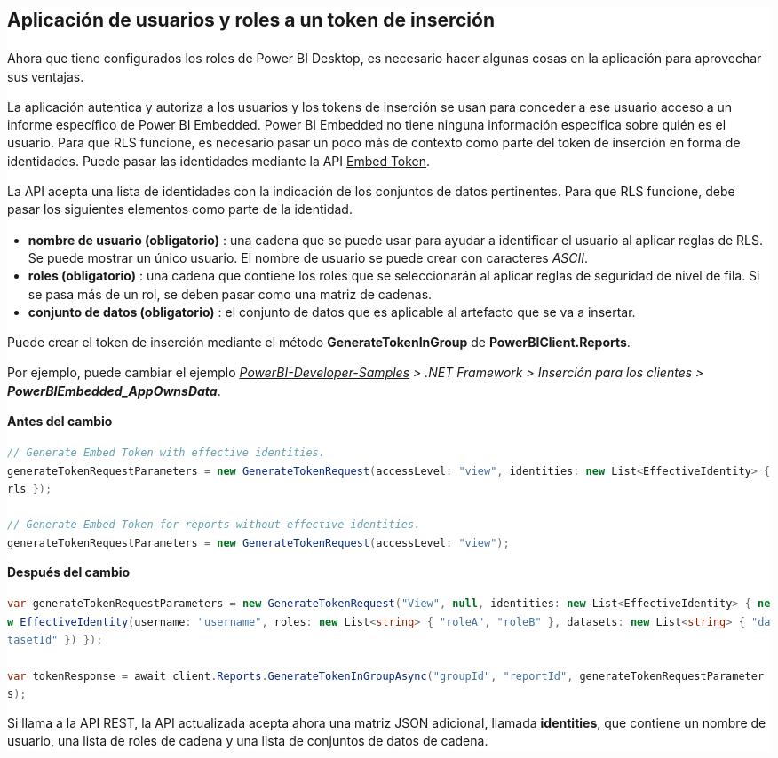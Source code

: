 ## <a name="applying-user-and-role-to-an-embed-token"></a>Aplicación de usuarios y roles a un token de inserción

Ahora que tiene configurados los roles de Power BI Desktop, es necesario hacer algunas cosas en la aplicación para aprovechar sus ventajas.

La aplicación autentica y autoriza a los usuarios y los tokens de inserción se usan para conceder a ese usuario acceso a un informe específico de Power BI Embedded. Power BI Embedded no tiene ninguna información específica sobre quién es el usuario. Para que RLS funcione, es necesario pasar un poco más de contexto como parte del token de inserción en forma de identidades. Puede pasar las identidades mediante la API [Embed Token](https://docs.microsoft.com/rest/api/power-bi/embedtoken).

La API acepta una lista de identidades con la indicación de los conjuntos de datos pertinentes. Para que RLS funcione, debe pasar los siguientes elementos como parte de la identidad.

* **nombre de usuario (obligatorio)** : una cadena que se puede usar para ayudar a identificar el usuario al aplicar reglas de RLS. Se puede mostrar un único usuario. El nombre de usuario se puede crear con caracteres *ASCII*.
* **roles (obligatorio)** : una cadena que contiene los roles que se seleccionarán al aplicar reglas de seguridad de nivel de fila. Si se pasa más de un rol, se deben pasar como una matriz de cadenas.
* **conjunto de datos (obligatorio)** : el conjunto de datos que es aplicable al artefacto que se va a insertar.

Puede crear el token de inserción mediante el método **GenerateTokenInGroup** de **PowerBIClient.Reports**.

Por ejemplo, puede cambiar el ejemplo *[PowerBI-Developer-Samples](https://github.com/Microsoft/PowerBI-Developer-Samples) > .NET Framework > Inserción para los clientes > **PowerBIEmbedded_AppOwnsData***.

**Antes del cambio**

```csharp
// Generate Embed Token with effective identities.
generateTokenRequestParameters = new GenerateTokenRequest(accessLevel: "view", identities: new List<EffectiveIdentity> { rls });

// Generate Embed Token for reports without effective identities.
generateTokenRequestParameters = new GenerateTokenRequest(accessLevel: "view");
```

**Después del cambio**

```csharp
var generateTokenRequestParameters = new GenerateTokenRequest("View", null, identities: new List<EffectiveIdentity> { new EffectiveIdentity(username: "username", roles: new List<string> { "roleA", "roleB" }, datasets: new List<string> { "datasetId" }) });

var tokenResponse = await client.Reports.GenerateTokenInGroupAsync("groupId", "reportId", generateTokenRequestParameters);
```

Si llama a la API REST, la API actualizada acepta ahora una matriz JSON adicional, llamada **identities**, que contiene un nombre de usuario, una lista de roles de cadena y una lista de conjuntos de datos de cadena. 
